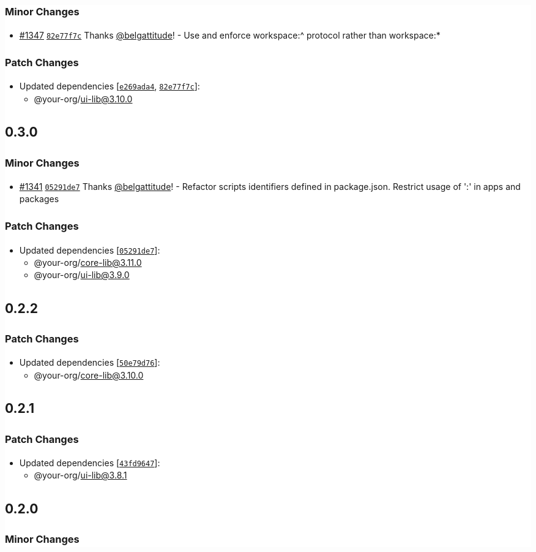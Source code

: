 ### Minor Changes

- [#1347](https://github.com/belgattitude/nextjs-monorepo-example/pull/1347) [`82e77f7c`](https://github.com/belgattitude/nextjs-monorepo-example/commit/82e77f7ce8a8fda3db16796685c817cb142114bb) Thanks [@belgattitude](https://github.com/belgattitude)! - Use and enforce workspace:^ protocol rather than workspace:\*

### Patch Changes

- Updated dependencies [[`e269ada4`](https://github.com/belgattitude/nextjs-monorepo-example/commit/e269ada479151a243128612278bc0d5642e6db04), [`82e77f7c`](https://github.com/belgattitude/nextjs-monorepo-example/commit/82e77f7ce8a8fda3db16796685c817cb142114bb)]:
  - @your-org/ui-lib@3.10.0

## 0.3.0

### Minor Changes

- [#1341](https://github.com/belgattitude/nextjs-monorepo-example/pull/1341) [`05291de7`](https://github.com/belgattitude/nextjs-monorepo-example/commit/05291de7deeed720e8b7271d339050116b448177) Thanks [@belgattitude](https://github.com/belgattitude)! - Refactor scripts identifiers defined in package.json. Restrict usage of ':' in apps and packages

### Patch Changes

- Updated dependencies [[`05291de7`](https://github.com/belgattitude/nextjs-monorepo-example/commit/05291de7deeed720e8b7271d339050116b448177)]:
  - @your-org/core-lib@3.11.0
  - @your-org/ui-lib@3.9.0

## 0.2.2

### Patch Changes

- Updated dependencies [[`50e79d76`](https://github.com/belgattitude/nextjs-monorepo-example/commit/50e79d7659a13a0715e864c5b4aff3bf999afcfe)]:
  - @your-org/core-lib@3.10.0

## 0.2.1

### Patch Changes

- Updated dependencies [[`43fd9647`](https://github.com/belgattitude/nextjs-monorepo-example/commit/43fd964796af951d1cfff78592330bc2fa231b75)]:
  - @your-org/ui-lib@3.8.1

## 0.2.0

### Minor Changes
